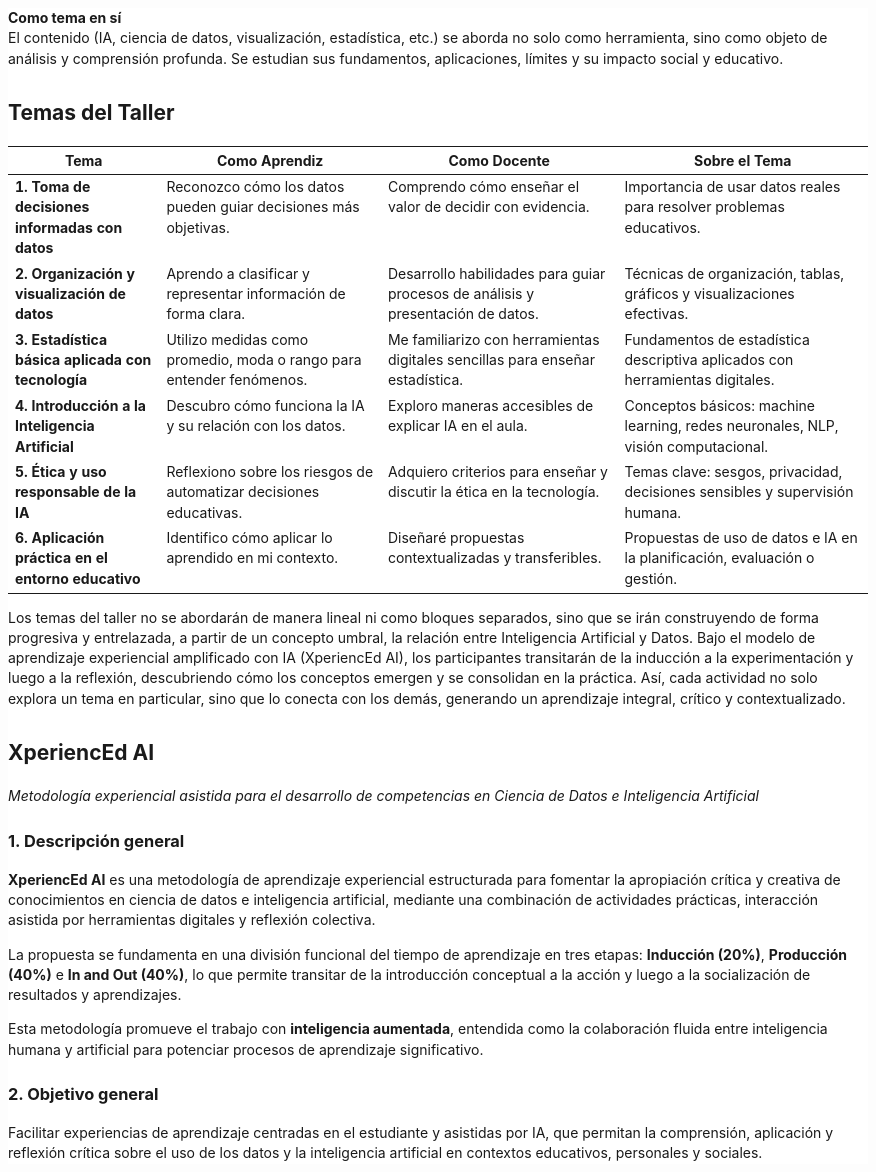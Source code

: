 **Como tema en sí**  
 El contenido (IA, ciencia de datos, visualización, estadística, etc.) se aborda no solo como herramienta, sino como objeto de análisis y comprensión profunda. Se estudian sus fundamentos, aplicaciones, límites y su impacto social y educativo.

## Temas del Taller

| Tema | Como Aprendiz | Como Docente | Sobre el Tema |
| ----- | ----- | ----- | ----- |
| **1\. Toma de decisiones informadas con datos** | Reconozco cómo los datos pueden guiar decisiones más objetivas. | Comprendo cómo enseñar el valor de decidir con evidencia. | Importancia de usar datos reales para resolver problemas educativos. |
| **2\. Organización y visualización de datos** | Aprendo a clasificar y representar información de forma clara. | Desarrollo habilidades para guiar procesos de análisis y presentación de datos. | Técnicas de organización, tablas, gráficos y visualizaciones efectivas. |
| **3\. Estadística básica aplicada con tecnología** | Utilizo medidas como promedio, moda o rango para entender fenómenos. | Me familiarizo con herramientas digitales sencillas para enseñar estadística. | Fundamentos de estadística descriptiva aplicados con herramientas digitales. |
| **4\. Introducción a la Inteligencia Artificial** | Descubro cómo funciona la IA y su relación con los datos. | Exploro maneras accesibles de explicar IA en el aula. | Conceptos básicos: machine learning, redes neuronales, NLP, visión computacional. |
| **5\. Ética y uso responsable de la IA** | Reflexiono sobre los riesgos de automatizar decisiones educativas. | Adquiero criterios para enseñar y discutir la ética en la tecnología. | Temas clave: sesgos, privacidad, decisiones sensibles y supervisión humana. |
| **6\. Aplicación práctica en el entorno educativo** | Identifico cómo aplicar lo aprendido en mi contexto. | Diseñaré propuestas contextualizadas y transferibles. | Propuestas de uso de datos e IA en la planificación, evaluación o gestión. |

Los temas del taller no se abordarán de manera lineal ni como bloques separados, sino que se irán construyendo de forma progresiva y entrelazada, a partir de un concepto umbral, la relación entre Inteligencia Artificial y Datos. Bajo el modelo de aprendizaje experiencial amplificado con IA (XperiencEd AI), los participantes transitarán de la inducción a la experimentación y luego a la reflexión, descubriendo cómo los conceptos emergen y se consolidan en la práctica. Así, cada actividad no solo explora un tema en particular, sino que lo conecta con los demás, generando un aprendizaje integral, crítico y contextualizado.

## XperiencEd AI

*Metodología experiencial asistida para el desarrollo de competencias en Ciencia de Datos e Inteligencia Artificial*

### 1\. Descripción general

**XperiencEd AI** es una metodología de aprendizaje experiencial estructurada para fomentar la apropiación crítica y creativa de conocimientos en ciencia de datos e inteligencia artificial, mediante una combinación de actividades prácticas, interacción asistida por herramientas digitales y reflexión colectiva.

La propuesta se fundamenta en una división funcional del tiempo de aprendizaje en tres etapas: **Inducción (20%)**, **Producción (40%)** e **In and Out (40%)**, lo que permite transitar de la introducción conceptual a la acción y luego a la socialización de resultados y aprendizajes.

Esta metodología promueve el trabajo con **inteligencia aumentada**, entendida como la colaboración fluida entre inteligencia humana y artificial para potenciar procesos de aprendizaje significativo.

### 2\. Objetivo general

Facilitar experiencias de aprendizaje centradas en el estudiante y asistidas por IA, que permitan la comprensión, aplicación y reflexión crítica sobre el uso de los datos y la inteligencia artificial en contextos educativos, personales y sociales.
